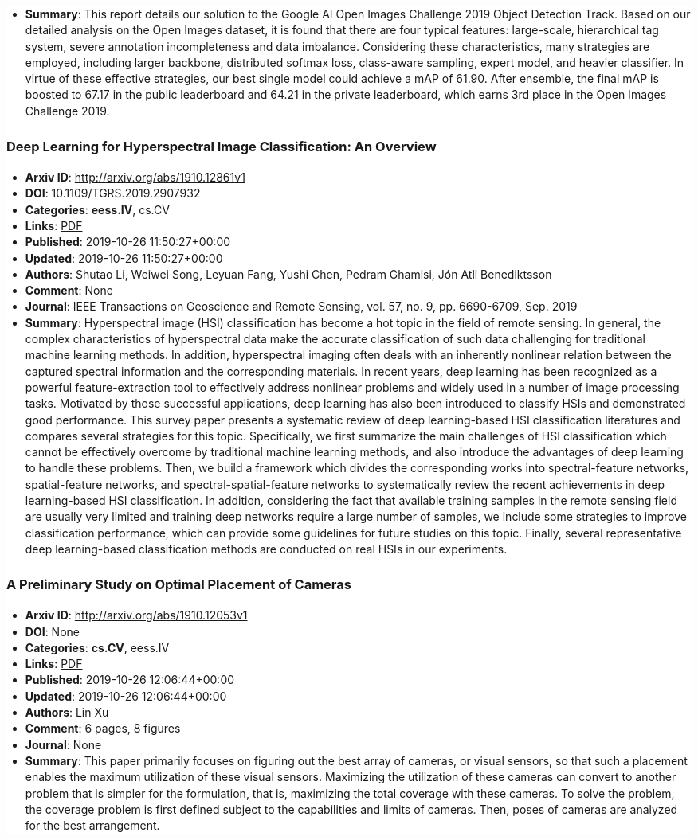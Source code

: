 - **Summary**: This report details our solution to the Google AI Open Images Challenge 2019 Object Detection Track. Based on our detailed analysis on the Open Images dataset, it is found that there are four typical features: large-scale, hierarchical tag system, severe annotation incompleteness and data imbalance. Considering these characteristics, many strategies are employed, including larger backbone, distributed softmax loss, class-aware sampling, expert model, and heavier classifier. In virtue of these effective strategies, our best single model could achieve a mAP of 61.90. After ensemble, the final mAP is boosted to 67.17 in the public leaderboard and 64.21 in the private leaderboard, which earns 3rd place in the Open Images Challenge 2019.



### Deep Learning for Hyperspectral Image Classification: An Overview
- **Arxiv ID**: http://arxiv.org/abs/1910.12861v1
- **DOI**: 10.1109/TGRS.2019.2907932
- **Categories**: **eess.IV**, cs.CV
- **Links**: [PDF](http://arxiv.org/pdf/1910.12861v1)
- **Published**: 2019-10-26 11:50:27+00:00
- **Updated**: 2019-10-26 11:50:27+00:00
- **Authors**: Shutao Li, Weiwei Song, Leyuan Fang, Yushi Chen, Pedram Ghamisi, Jón Atli Benediktsson
- **Comment**: None
- **Journal**: IEEE Transactions on Geoscience and Remote Sensing, vol. 57, no.
  9, pp. 6690-6709, Sep. 2019
- **Summary**: Hyperspectral image (HSI) classification has become a hot topic in the field of remote sensing. In general, the complex characteristics of hyperspectral data make the accurate classification of such data challenging for traditional machine learning methods. In addition, hyperspectral imaging often deals with an inherently nonlinear relation between the captured spectral information and the corresponding materials. In recent years, deep learning has been recognized as a powerful feature-extraction tool to effectively address nonlinear problems and widely used in a number of image processing tasks. Motivated by those successful applications, deep learning has also been introduced to classify HSIs and demonstrated good performance. This survey paper presents a systematic review of deep learning-based HSI classification literatures and compares several strategies for this topic. Specifically, we first summarize the main challenges of HSI classification which cannot be effectively overcome by traditional machine learning methods, and also introduce the advantages of deep learning to handle these problems. Then, we build a framework which divides the corresponding works into spectral-feature networks, spatial-feature networks, and spectral-spatial-feature networks to systematically review the recent achievements in deep learning-based HSI classification. In addition, considering the fact that available training samples in the remote sensing field are usually very limited and training deep networks require a large number of samples, we include some strategies to improve classification performance, which can provide some guidelines for future studies on this topic. Finally, several representative deep learning-based classification methods are conducted on real HSIs in our experiments.



### A Preliminary Study on Optimal Placement of Cameras
- **Arxiv ID**: http://arxiv.org/abs/1910.12053v1
- **DOI**: None
- **Categories**: **cs.CV**, eess.IV
- **Links**: [PDF](http://arxiv.org/pdf/1910.12053v1)
- **Published**: 2019-10-26 12:06:44+00:00
- **Updated**: 2019-10-26 12:06:44+00:00
- **Authors**: Lin Xu
- **Comment**: 6 pages, 8 figures
- **Journal**: None
- **Summary**: This paper primarily focuses on figuring out the best array of cameras, or visual sensors, so that such a placement enables the maximum utilization of these visual sensors. Maximizing the utilization of these cameras can convert to another problem that is simpler for the formulation, that is, maximizing the total coverage with these cameras. To solve the problem, the coverage problem is first defined subject to the capabilities and limits of cameras. Then, poses of cameras are analyzed for the best arrangement.
